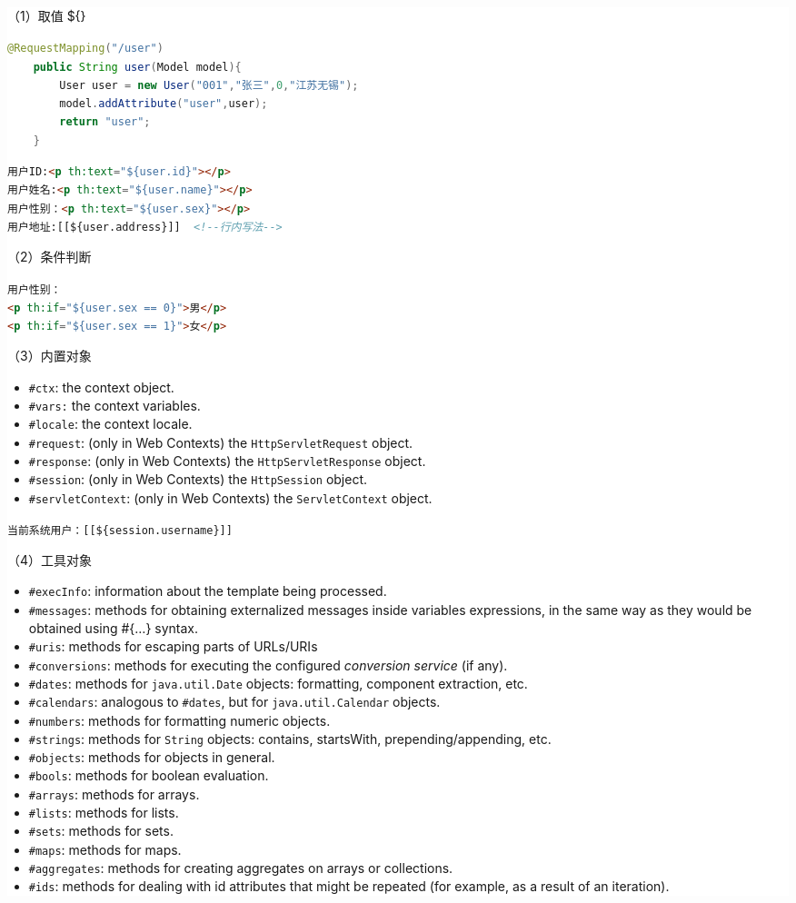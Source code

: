 （1）取值  ${}

```java
@RequestMapping("/user")
    public String user(Model model){
        User user = new User("001","张三",0,"江苏无锡");
        model.addAttribute("user",user);
        return "user";
    }
```



```html
用户ID:<p th:text="${user.id}"></p>
用户姓名:<p th:text="${user.name}"></p>
用户性别：<p th:text="${user.sex}"></p>
用户地址:[[${user.address}]]  <!--行内写法-->
```



（2）条件判断

```html
用户性别：
<p th:if="${user.sex == 0}">男</p>
<p th:if="${user.sex == 1}">女</p>
```



（3）内置对象

- `#ctx`: the context object.
- `#vars:` the context variables.
- `#locale`: the context locale.
- `#request`: (only in Web Contexts) the `HttpServletRequest` object.
- `#response`: (only in Web Contexts) the `HttpServletResponse` object.
- `#session`: (only in Web Contexts) the `HttpSession` object.
- `#servletContext`: (only in Web Contexts) the `ServletContext` object.

```html
当前系统用户：[[${session.username}]]
```



（4）工具对象

- `#execInfo`: information about the template being processed.
- `#messages`: methods for obtaining externalized messages inside variables expressions, in the same way as they would be obtained using #{…} syntax.
- `#uris`: methods for escaping parts of URLs/URIs
- `#conversions`: methods for executing the configured *conversion service* (if any).
- `#dates`: methods for `java.util.Date` objects: formatting, component extraction, etc.
- `#calendars`: analogous to `#dates`, but for `java.util.Calendar` objects.
- `#numbers`: methods for formatting numeric objects.
- `#strings`: methods for `String` objects: contains, startsWith, prepending/appending, etc.
- `#objects`: methods for objects in general.
- `#bools`: methods for boolean evaluation.
- `#arrays`: methods for arrays.
- `#lists`: methods for lists.
- `#sets`: methods for sets.
- `#maps`: methods for maps.
- `#aggregates`: methods for creating aggregates on arrays or collections.
- `#ids`: methods for dealing with id attributes that might be repeated (for example, as a result of an iteration).
